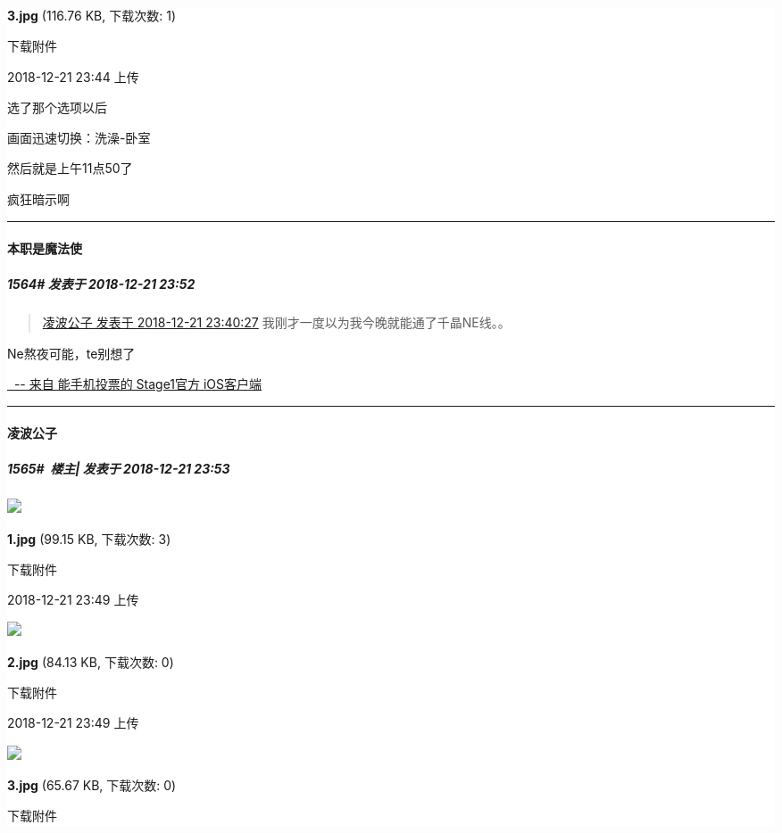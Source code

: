 
<strong>3.jpg</strong> (116.76 KB, 下载次数: 1)

下载附件

2018-12-21 23:44 上传


选了那个选项以后

画面迅速切换：洗澡-卧室

然后就是上午11点50了

疯狂暗示啊


-----

####  本职是魔法使  
##### 1564#       发表于 2018-12-21 23:52


<blockquote><a href="httphttps://bbs.saraba1st.com/2b/forum.php?mod=redirect&amp;goto=findpost&amp;pid=42024741&amp;ptid=1792961" target="_blank">凌波公子 发表于 2018-12-21 23:40:27</a>
我刚才一度以为我今晚就能通了千晶NE线。。</blockquote>Ne熬夜可能，te别想了

[  -- 来自 能手机投票的 Stage1官方 iOS客户端](https://itunes.apple.com/fi/app/saraba1st/id1221237470?mt=8)


-----

####  凌波公子  
##### 1565#         楼主| 发表于 2018-12-21 23:53


<img src="https://img.saraba1st.com/forum/201812/21/234958b3icoidmn9dfgedp.jpg" referrerpolicy="no-referrer">


<strong>1.jpg</strong> (99.15 KB, 下载次数: 3)

下载附件

2018-12-21 23:49 上传


<img src="https://img.saraba1st.com/forum/201812/21/234958wiok85h111hrghc1.jpg" referrerpolicy="no-referrer">


<strong>2.jpg</strong> (84.13 KB, 下载次数: 0)

下载附件

2018-12-21 23:49 上传


<img src="https://img.saraba1st.com/forum/201812/21/234959eif7mhwn8hdddbi7.jpg" referrerpolicy="no-referrer">


<strong>3.jpg</strong> (65.67 KB, 下载次数: 0)

下载附件
